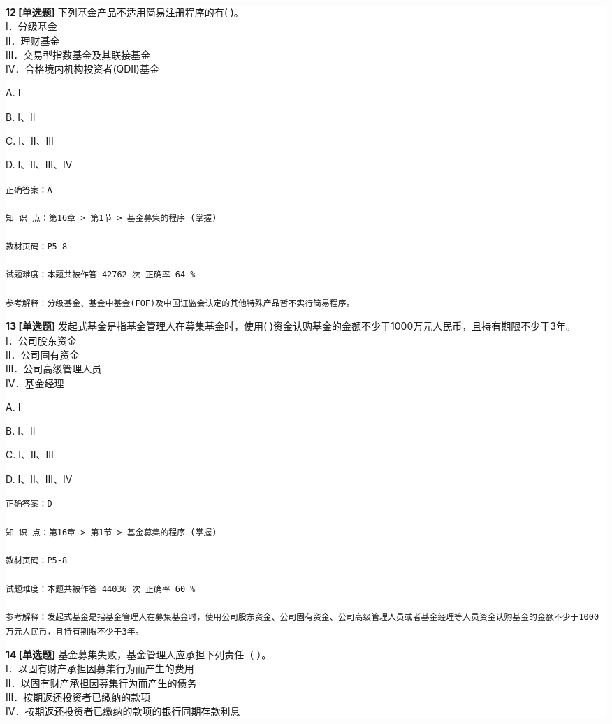 
**12 [单选题]** 下列基金产品不适用简易注册程序的有(        )。<br />
Ⅰ．分级基金<br />
Ⅱ．理财基金<br />
Ⅲ．交易型指数基金及其联接基金<br />
Ⅳ．合格境内机构投资者(QDII)基金

A. Ⅰ

B. Ⅰ、Ⅱ

C. Ⅰ、Ⅱ、Ⅲ

D. Ⅰ、Ⅱ、Ⅲ、Ⅳ

```
正确答案：A

知 识 点：第16章 > 第1节 > 基金募集的程序 (掌握)

教材页码：P5-8

试题难度：本题共被作答 42762 次 正确率 64 %

参考解释：分级基金、基金中基金(FOF)及中国证监会认定的其他特殊产品暂不实行简易程序。
```


**13 [单选题]** 发起式基金是指基金管理人在募集基金时，使用(         )资金认购基金的金额不少于1000万元人民币，且持有期限不少于3年。<br />
Ⅰ．公司股东资金<br />
Ⅱ．公司固有资金<br />
Ⅲ．公司高级管理人员<br />
Ⅳ．基金经理

A. Ⅰ

B. Ⅰ、Ⅱ

C. Ⅰ、Ⅱ、Ⅲ

D. Ⅰ、Ⅱ、Ⅲ、Ⅳ

```
正确答案：D

知 识 点：第16章 > 第1节 > 基金募集的程序 (掌握)

教材页码：P5-8

试题难度：本题共被作答 44036 次 正确率 60 %

参考解释：发起式基金是指基金管理人在募集基金时，使用公司股东资金、公司固有资金、公司高级管理人员或者基金经理等人员资金认购基金的金额不少于1000万元人民币，且持有期限不少于3年。
```


**14 [单选题]** 基金募集失败，基金管理人应承担下列责任（        ）。<br />
Ⅰ．以固有财产承担因募集行为而产生的费用<br />
Ⅱ．以固有财产承担因募集行为而产生的债务<br />
Ⅲ．按期返还投资者已缴纳的款项<br />
Ⅳ．按期返还投资者已缴纳的款项的银行同期存款利息

